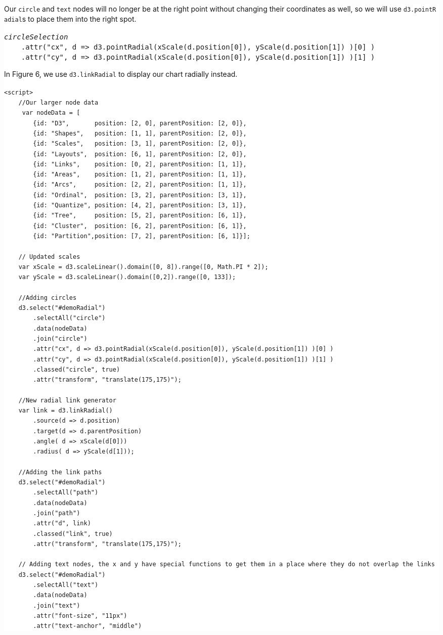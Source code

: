 Our `circle` and `text` nodes will no longer be at the right point without changing their coordinates as well, so we will use `d3.pointRadial`s to place them into the right spot.
<pre>
<i>circleSelection</i>
    .attr("cx", d => d3.pointRadial(xScale(d.position[0]), yScale(d.position[1]) )[0] )
    .attr("cy", d => d3.pointRadial(xScale(d.position[0]), yScale(d.position[1]) )[1] )
</pre>

In Figure 6, we use `d3.linkRadial` to display our chart radially instead.
    
```
<script>
    //Our larger node data
     var nodeData = [
        {id: "D3",       position: [2, 0], parentPosition: [2, 0]},
        {id: "Shapes",   position: [1, 1], parentPosition: [2, 0]},
        {id: "Scales",   position: [3, 1], parentPosition: [2, 0]},
        {id: "Layouts",  position: [6, 1], parentPosition: [2, 0]},
        {id: "Links",    position: [0, 2], parentPosition: [1, 1]},
        {id: "Areas",    position: [1, 2], parentPosition: [1, 1]},
        {id: "Arcs",     position: [2, 2], parentPosition: [1, 1]},
        {id: "Ordinal",  position: [3, 2], parentPosition: [3, 1]},
        {id: "Quantize", position: [4, 2], parentPosition: [3, 1]},
        {id: "Tree", 	 position: [5, 2], parentPosition: [6, 1]},
        {id: "Cluster",	 position: [6, 2], parentPosition: [6, 1]},
        {id: "Partition",position: [7, 2], parentPosition: [6, 1]}];

    // Updated scales
    var xScale = d3.scaleLinear().domain([0, 8]).range([0, Math.PI * 2]);
    var yScale = d3.scaleLinear().domain([0,2]).range([0, 133]);

    //Adding circles
    d3.select("#demoRadial")
        .selectAll("circle")
        .data(nodeData)
        .join("circle")
        .attr("cx", d => d3.pointRadial(xScale(d.position[0]), yScale(d.position[1]) )[0] )
        .attr("cy", d => d3.pointRadial(xScale(d.position[0]), yScale(d.position[1]) )[1] )
        .classed("circle", true)
        .attr("transform", "translate(175,175)");

    //New radial link generator
    var link = d3.linkRadial()
        .source(d => d.position)
        .target(d => d.parentPosition)
        .angle( d => xScale(d[0]))
        .radius( d => yScale(d[1]));

    //Adding the link paths 
	d3.select("#demoRadial")
        .selectAll("path")
        .data(nodeData)
        .join("path")
        .attr("d", link)
        .classed("link", true)
        .attr("transform", "translate(175,175)");

    // Adding text nodes, the x and y have special functions to get them in a place where they do not overlap the links
    d3.select("#demoRadial")
        .selectAll("text")
        .data(nodeData)
        .join("text")
        .attr("font-size", "11px")
        .attr("text-anchor", "middle")
```